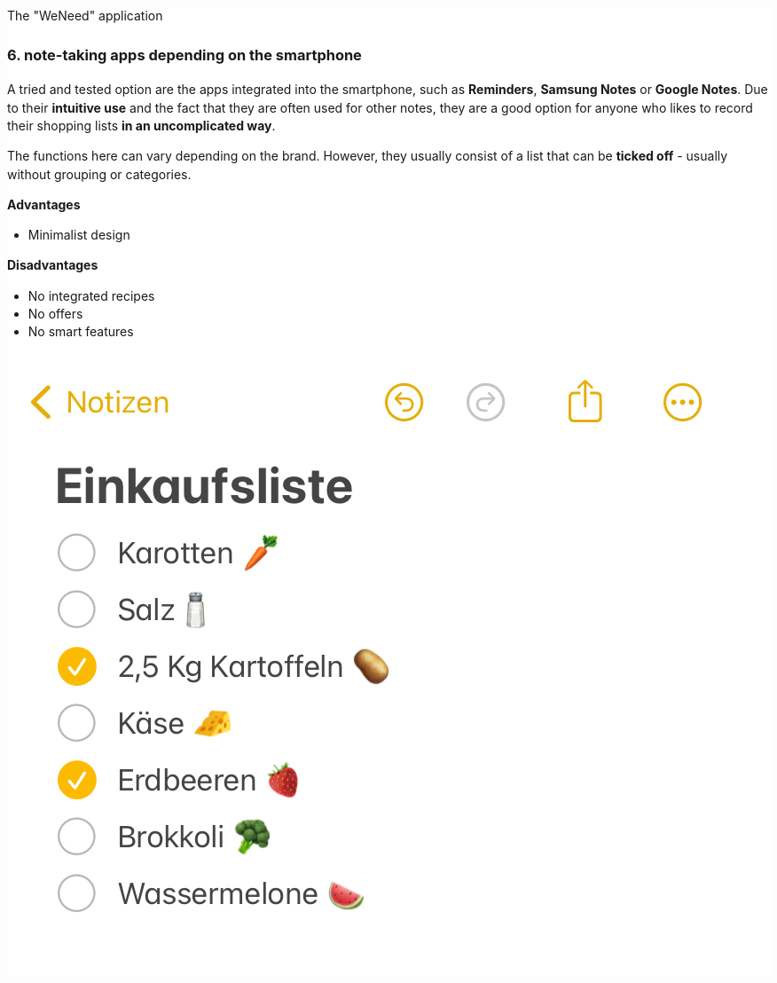 The "WeNeed" application

### 6\. note-taking apps depending on the smartphone

A tried and tested option are the apps integrated into the smartphone, such as **Reminders**, **Samsung Notes** or **Google Notes**. Due to their **intuitive use** and the fact that they are often used for other notes, they are a good option for anyone who likes to record their shopping lists **in an uncomplicated way**.

The functions here can vary depending on the brand. However, they usually consist of a list that can be **ticked off** - usually without grouping or categories.

**Advantages**

- Minimalist design

**Disadvantages**

- No integrated recipes
- No offers
- No smart features

![Notes app for purchases](Notizen-e1707138910748.jpg)

